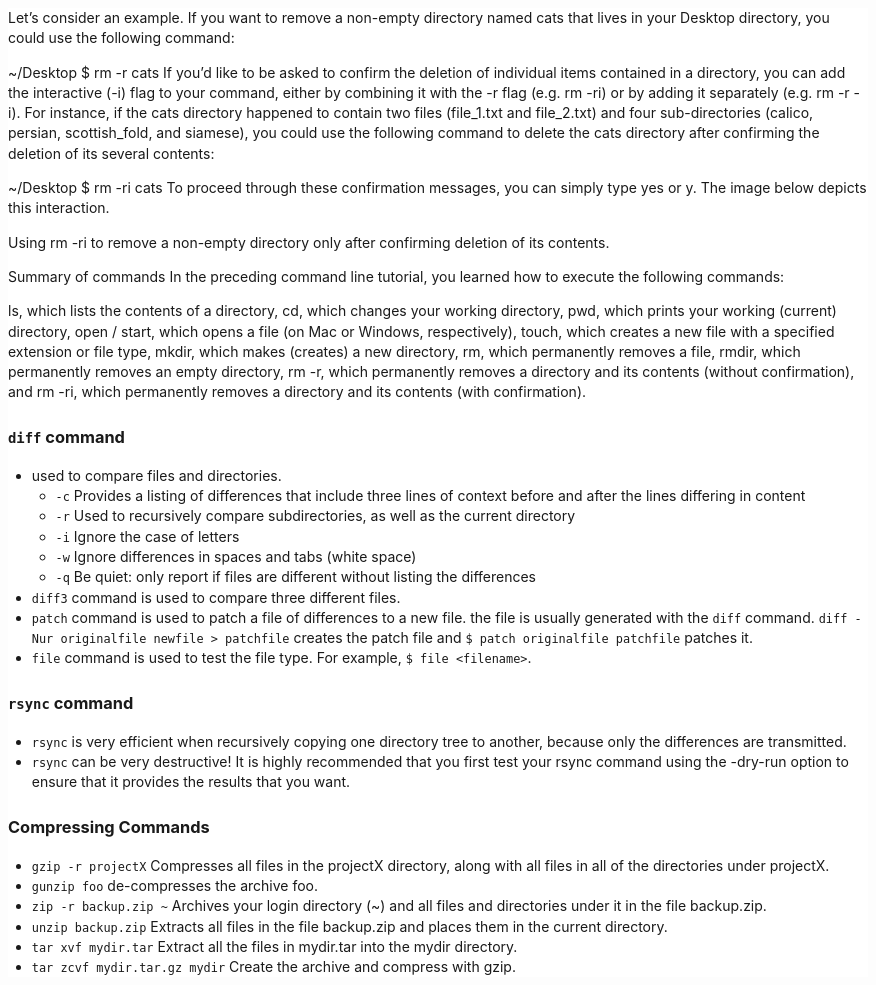 Let’s consider an example. If you want to remove a non-empty directory named cats that lives in your Desktop directory, you could use the following command:

~/Desktop $ rm -r cats
If you’d like to be asked to confirm the deletion of individual items contained in a directory, you can add the interactive (-i) flag to your command, either by combining it with the -r flag (e.g. rm -ri) or by adding it separately (e.g. rm -r -i). For instance, if the cats directory happened to contain two files (file_1.txt and file_2.txt) and four sub-directories (calico, persian, scottish_fold, and siamese), you could use the following command to delete the cats directory after confirming the deletion of its several contents:

~/Desktop $ rm -ri cats
To proceed through these confirmation messages, you can simply type yes or y. The image below depicts this interaction.


Using rm -ri to remove a non-empty directory only after confirming deletion of its contents.

Summary of commands
In the preceding command line tutorial, you learned how to execute the following commands:

ls, which lists the contents of a directory,
cd, which changes your working directory,
pwd, which prints your working (current) directory,
open / start, which opens a file (on Mac or Windows, respectively),
touch, which creates a new file with a specified extension or file type,
mkdir, which makes (creates) a new directory,
rm, which permanently removes a file,
rmdir, which permanently removes an empty directory,
rm -r, which permanently removes a directory and its contents (without confirmation), and
rm -ri, which permanently removes a directory and its contents (with confirmation).

### ```diff``` command
- used to compare files and directories.
  - ```-c``` Provides a listing of differences that include three lines of context before and after the lines differing in content
  - ```-r``` 	Used to recursively compare subdirectories, as well as the current directory
  - ```-i``` 	Ignore the case of letters
  - ```-w``` 	Ignore differences in spaces and tabs (white space)
  - ```-q``` 	Be quiet: only report if files are different without listing the differences
- ```diff3``` command is used to compare three different files.
- ```patch``` command is used to patch a file of differences to a new file. the file is usually generated with the ```diff``` command. ```diff -Nur originalfile newfile > patchfile``` creates the patch file and ```$ patch originalfile patchfile``` patches it.
- ```file``` command is used to test the file type. For example, ```$ file <filename>```.

### ```rsync``` command
- ```rsync``` is very efficient when recursively copying one directory tree to another, because only the differences are transmitted.
- ```rsync``` can be very destructive! It is highly recommended that you first test your rsync command using the -dry-run option to ensure that it provides the results that you want.

### Compressing Commands
- ```gzip -r projectX``` Compresses all files in the projectX directory, along with all files in all of the directories under projectX.
- ```gunzip foo``` de-compresses the archive foo.
- ```zip -r backup.zip ~``` Archives your login directory (~) and all files and directories under it in the file backup.zip.
- ```unzip backup.zip``` Extracts all files in the file backup.zip and places them in the current directory.
- ```tar xvf mydir.tar``` Extract all the files in mydir.tar into the mydir directory.
- ```tar zcvf mydir.tar.gz mydir``` Create the archive and compress with gzip.
